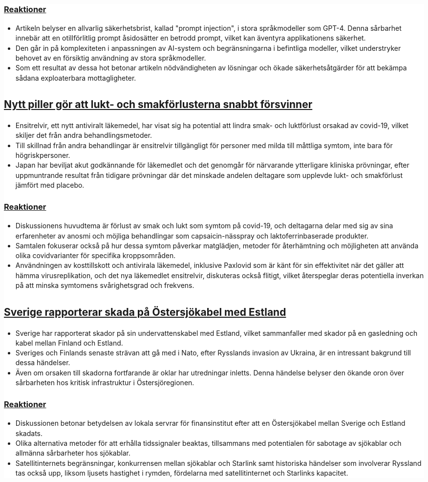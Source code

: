 ### [Reaktioner](https://news.ycombinator.com/item?id=37927357)

- Artikeln belyser en allvarlig säkerhetsbrist, kallad "prompt injection", i stora språkmodeller som GPT-4. Denna sårbarhet innebär att en otillförlitlig prompt åsidosätter en betrodd prompt, vilket kan äventyra applikationens säkerhet.
- Den går in på komplexiteten i anpassningen av AI-system och begränsningarna i befintliga modeller, vilket understryker behovet av en försiktig användning av stora språkmodeller.
- Som ett resultat av dessa hot betonar artikeln nödvändigheten av lösningar och ökade säkerhetsåtgärder för att bekämpa sådana exploaterbara mottagligheter.

## [Nytt piller gör att lukt- och smakförlusterna snabbt försvinner](https://www.nature.com/articles/d41586-023-03244-7)

- Ensitrelvir, ett nytt antiviralt läkemedel, har visat sig ha potential att lindra smak- och luktförlust orsakad av covid-19, vilket skiljer det från andra behandlingsmetoder.
- Till skillnad från andra behandlingar är ensitrelvir tillgängligt för personer med milda till måttliga symtom, inte bara för högriskpersoner.
- Japan har beviljat akut godkännande för läkemedlet och det genomgår för närvarande ytterligare kliniska prövningar, efter uppmuntrande resultat från tidigare prövningar där det minskade andelen deltagare som upplevde lukt- och smakförlust jämfört med placebo.

### [Reaktioner](https://news.ycombinator.com/item?id=37930266)

- Diskussionens huvudtema är förlust av smak och lukt som symtom på covid-19, och deltagarna delar med sig av sina erfarenheter av anosmi och möjliga behandlingar som capsaicin-nässpray och laktoferrinbaserade produkter.
- Samtalen fokuserar också på hur dessa symtom påverkar matglädjen, metoder för återhämtning och möjligheten att använda olika covidvarianter för specifika kroppsområden.
- Användningen av kosttillskott och antivirala läkemedel, inklusive Paxlovid som är känt för sin effektivitet när det gäller att hämma virusreplikation, och det nya läkemedlet ensitrelvir, diskuteras också flitigt, vilket återspeglar deras potentiella inverkan på att minska symtomens svårighetsgrad och frekvens.

## [Sverige rapporterar skada på Östersjökabel med Estland](https://www.dw.com/en/sweden-reports-damage-to-baltic-sea-cable-with-estonia/a-67126637)

- Sverige har rapporterat skador på sin undervattenskabel med Estland, vilket sammanfaller med skador på en gasledning och kabel mellan Finland och Estland.
- Sveriges och Finlands senaste strävan att gå med i Nato, efter Rysslands invasion av Ukraina, är en intressant bakgrund till dessa händelser.
- Även om orsaken till skadorna fortfarande är oklar har utredningar inletts. Denna händelse belyser den ökande oron över sårbarheten hos kritisk infrastruktur i Östersjöregionen.

### [Reaktioner](https://news.ycombinator.com/item?id=37927255)

- Diskussionen betonar betydelsen av lokala servrar för finansinstitut efter att en Östersjökabel mellan Sverige och Estland skadats.
- Olika alternativa metoder för att erhålla tidssignaler beaktas, tillsammans med potentialen för sabotage av sjökablar och allmänna sårbarheter hos sjökablar.
- Satellitinternets begränsningar, konkurrensen mellan sjökablar och Starlink samt historiska händelser som involverar Ryssland tas också upp, liksom ljusets hastighet i rymden, fördelarna med satellitinternet och Starlinks kapacitet.

